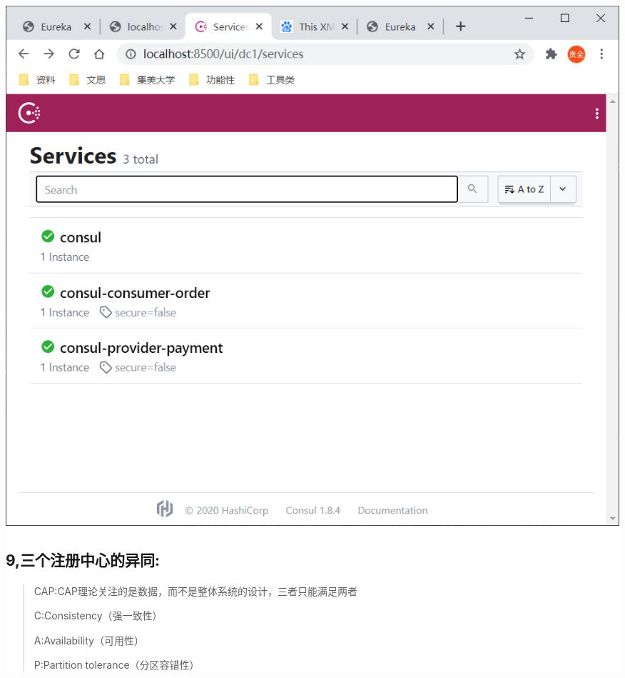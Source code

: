 ![image-20201219220843735](Images\image-20201219220843735.png)





## 9,三个注册中心的异同:

> CAP:CAP理论关注的是数据，而不是整体系统的设计，三者只能满足两者
>
> C:Consistency（强一致性）
>
> A:Availability（可用性）
>
> P:Partition tolerance（分区容错性）
